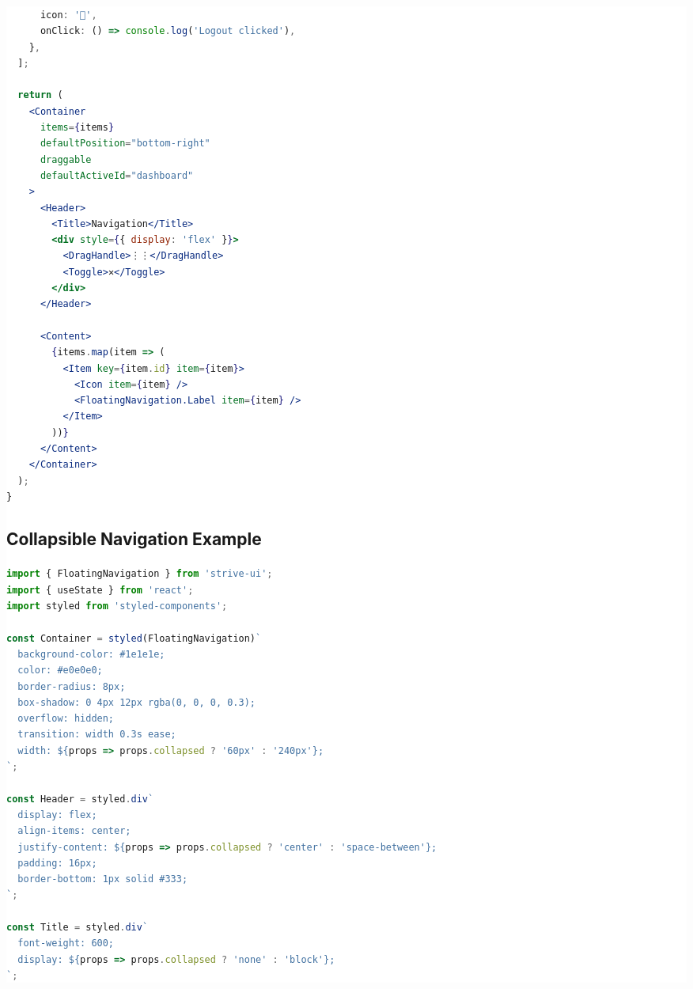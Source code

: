 ```jsx
      icon: '🚪',
      onClick: () => console.log('Logout clicked'),
    },
  ];

  return (
    <Container
      items={items}
      defaultPosition="bottom-right"
      draggable
      defaultActiveId="dashboard"
    >
      <Header>
        <Title>Navigation</Title>
        <div style={{ display: 'flex' }}>
          <DragHandle>⋮⋮</DragHandle>
          <Toggle>✕</Toggle>
        </div>
      </Header>
      
      <Content>
        {items.map(item => (
          <Item key={item.id} item={item}>
            <Icon item={item} />
            <FloatingNavigation.Label item={item} />
          </Item>
        ))}
      </Content>
    </Container>
  );
}
```

## Collapsible Navigation Example

```jsx
import { FloatingNavigation } from 'strive-ui';
import { useState } from 'react';
import styled from 'styled-components';

const Container = styled(FloatingNavigation)`
  background-color: #1e1e1e;
  color: #e0e0e0;
  border-radius: 8px;
  box-shadow: 0 4px 12px rgba(0, 0, 0, 0.3);
  overflow: hidden;
  transition: width 0.3s ease;
  width: ${props => props.collapsed ? '60px' : '240px'};
`;

const Header = styled.div`
  display: flex;
  align-items: center;
  justify-content: ${props => props.collapsed ? 'center' : 'space-between'};
  padding: 16px;
  border-bottom: 1px solid #333;
`;

const Title = styled.div`
  font-weight: 600;
  display: ${props => props.collapsed ? 'none' : 'block'};
`;

```